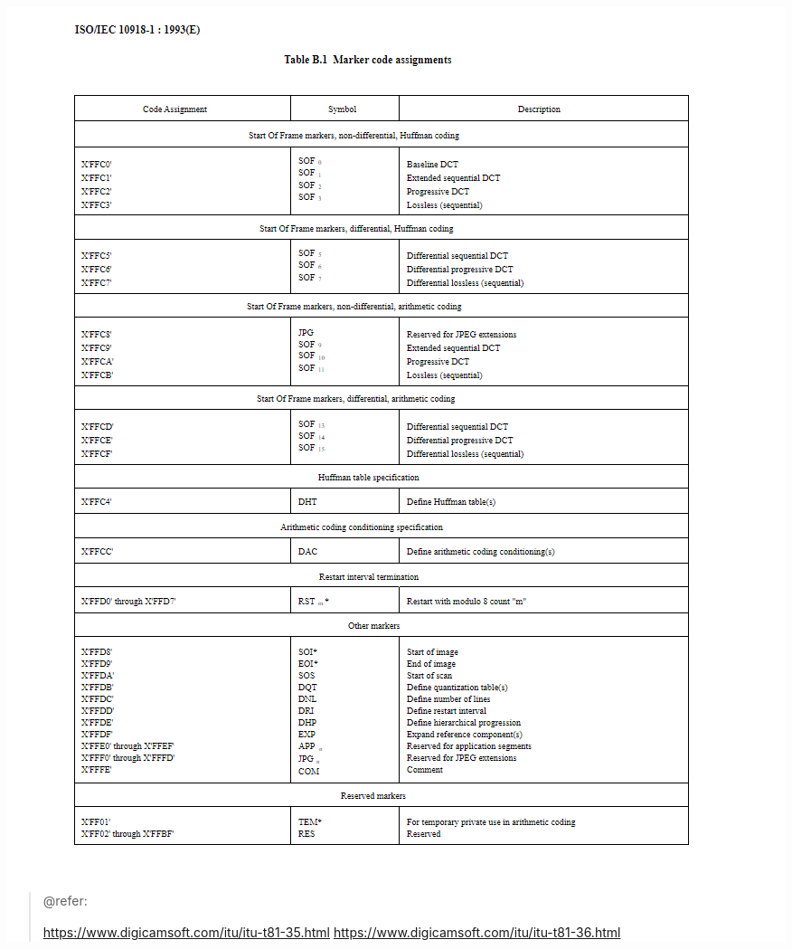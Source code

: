 **![image-20231129095415255](assets/image-20231129095415255.png)**

>@refer:
>
>https://www.digicamsoft.com/itu/itu-t81-35.html
>https://www.digicamsoft.com/itu/itu-t81-36.html
